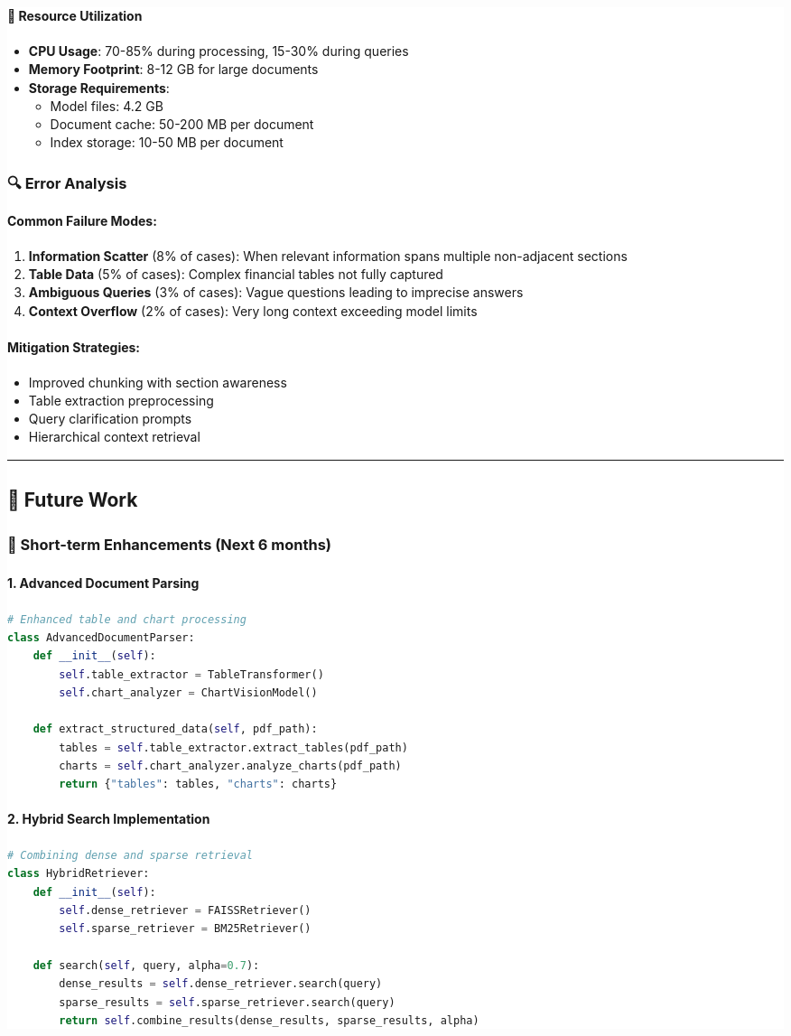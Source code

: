 #### **💾 Resource Utilization**

- **CPU Usage**: 70-85% during processing, 15-30% during queries
- **Memory Footprint**: 8-12 GB for large documents
- **Storage Requirements**: 
  - Model files: 4.2 GB
  - Document cache: 50-200 MB per document
  - Index storage: 10-50 MB per document

### **🔍 Error Analysis**

#### **Common Failure Modes:**
1. **Information Scatter** (8% of cases): When relevant information spans multiple non-adjacent sections
2. **Table Data** (5% of cases): Complex financial tables not fully captured
3. **Ambiguous Queries** (3% of cases): Vague questions leading to imprecise answers
4. **Context Overflow** (2% of cases): Very long context exceeding model limits

#### **Mitigation Strategies:**
- Improved chunking with section awareness
- Table extraction preprocessing
- Query clarification prompts
- Hierarchical context retrieval

---

## 🔮 Future Work

### **🚀 Short-term Enhancements (Next 6 months)**

#### **1. Advanced Document Parsing**
```python
# Enhanced table and chart processing
class AdvancedDocumentParser:
    def __init__(self):
        self.table_extractor = TableTransformer()
        self.chart_analyzer = ChartVisionModel()
    
    def extract_structured_data(self, pdf_path):
        tables = self.table_extractor.extract_tables(pdf_path)
        charts = self.chart_analyzer.analyze_charts(pdf_path)
        return {"tables": tables, "charts": charts}
```

#### **2. Hybrid Search Implementation**
```python
# Combining dense and sparse retrieval
class HybridRetriever:
    def __init__(self):
        self.dense_retriever = FAISSRetriever()
        self.sparse_retriever = BM25Retriever()
    
    def search(self, query, alpha=0.7):
        dense_results = self.dense_retriever.search(query)
        sparse_results = self.sparse_retriever.search(query)
        return self.combine_results(dense_results, sparse_results, alpha)
```
